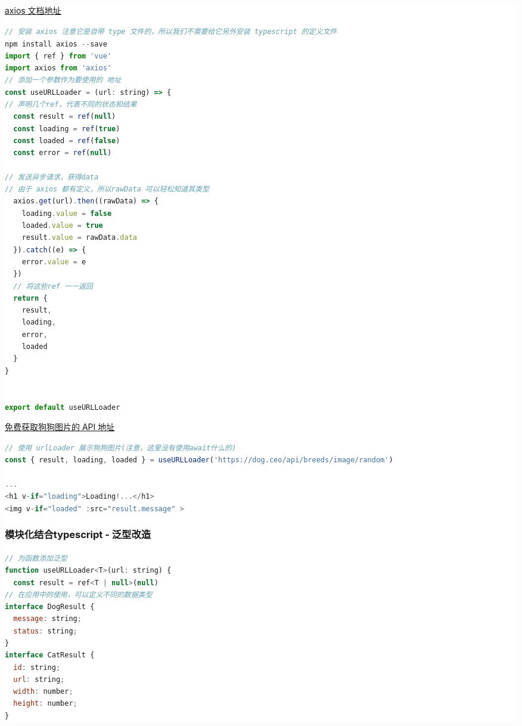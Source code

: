 [axios 文档地址](https://github.com/axios/axios)

```javascript
// 安装 axios 注意它是自带 type 文件的，所以我们不需要给它另外安装 typescript 的定义文件
npm install axios --save
import { ref } from 'vue'
import axios from 'axios'
// 添加一个参数作为要使用的 地址
const useURLLoader = (url: string) => {
// 声明几个ref，代表不同的状态和结果
  const result = ref(null)
  const loading = ref(true)
  const loaded = ref(false)
  const error = ref(null)

// 发送异步请求，获得data
// 由于 axios 都有定义，所以rawData 可以轻松知道其类型
  axios.get(url).then((rawData) => {
    loading.value = false
    loaded.value = true
    result.value = rawData.data
  }).catch((e) => {
    error.value = e
  })
  // 将这些ref 一一返回
  return {
    result,
    loading,
    error,
    loaded
  }
}


export default useURLLoader
```

[免费获取狗狗图片的 API 地址](https://dog.ceo/api/breeds/image/random)

```javascript
// 使用 urlLoader 展示狗狗图片(注意，这里没有使用await什么的)
const { result, loading, loaded } = useURLLoader('https://dog.ceo/api/breeds/image/random')

...
<h1 v-if="loading">Loading!...</h1>
<img v-if="loaded" :src="result.message" >
```

### 模块化结合typescript - 泛型改造

```javascript
// 为函数添加泛型
function useURLLoader<T>(url: string) {
  const result = ref<T | null>(null)
// 在应用中的使用，可以定义不同的数据类型
interface DogResult {
  message: string;
  status: string;
}
interface CatResult {
  id: string;
  url: string;
  width: number;
  height: number;
}

```